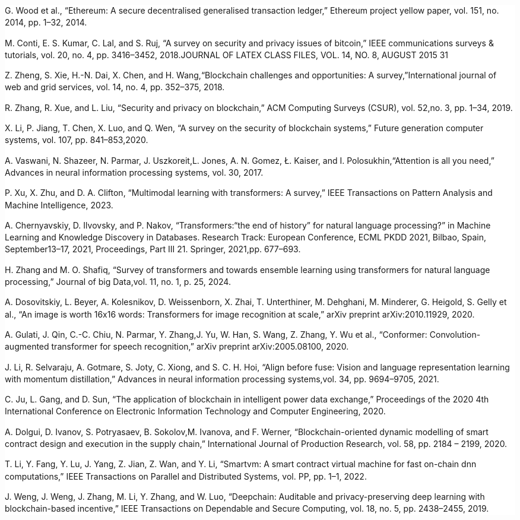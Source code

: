 G. Wood et al., “Ethereum: A secure decentralised generalised transaction ledger,” Ethereum project yellow paper, vol. 151, no. 2014, pp. 1–32, 2014.

M. Conti, E. S. Kumar, C. Lal, and S. Ruj, “A survey on security and privacy issues of bitcoin,” IEEE communications surveys & tutorials, vol. 20, no. 4, pp.
3416–3452, 2018.JOURNAL OF LATEX CLASS FILES, VOL. 14, NO. 8, AUGUST 2015 31

Z. Zheng, S. Xie, H.-N. Dai, X. Chen, and H. Wang,“Blockchain challenges and opportunities: A survey,”International journal of web and grid services, vol. 14,
no. 4, pp. 352–375, 2018.

R. Zhang, R. Xue, and L. Liu, “Security and privacy on blockchain,” ACM Computing Surveys (CSUR), vol. 52,no. 3, pp. 1–34, 2019.

X. Li, P. Jiang, T. Chen, X. Luo, and Q. Wen, “A survey on the security of blockchain systems,” Future generation computer systems, vol. 107, pp. 841–853,2020.

A. Vaswani, N. Shazeer, N. Parmar, J. Uszkoreit,L. Jones, A. N. Gomez, Ł. Kaiser, and I. Polosukhin,“Attention is all you need,” Advances in neural 
information processing systems, vol. 30, 2017.

P. Xu, X. Zhu, and D. A. Clifton, “Multimodal learning with transformers: A survey,” IEEE Transactions on Pattern Analysis and Machine Intelligence, 2023.

A. Chernyavskiy, D. Ilvovsky, and P. Nakov, “Transformers:“the end of history” for natural language processing?” in Machine Learning and Knowledge 
Discovery in Databases. Research Track: European Conference, ECML PKDD 2021, Bilbao, Spain, September13–17, 2021, Proceedings, Part III 21. Springer, 2021,pp. 677–693.

H. Zhang and M. O. Shafiq, “Survey of transformers and towards ensemble learning using transformers for natural language processing,” Journal of big Data,vol. 11, no. 1, p. 25, 2024.

A. Dosovitskiy, L. Beyer, A. Kolesnikov, D. Weissenborn, X. Zhai, T. Unterthiner, M. Dehghani, M. Minderer, G. Heigold, S. Gelly et al., “An image is worth
16x16 words: Transformers for image recognition at scale,” arXiv preprint arXiv:2010.11929, 2020.

A. Gulati, J. Qin, C.-C. Chiu, N. Parmar, Y. Zhang,J. Yu, W. Han, S. Wang, Z. Zhang, Y. Wu et al., “Conformer: Convolution-augmented transformer for speech
recognition,” arXiv preprint arXiv:2005.08100, 2020.

J. Li, R. Selvaraju, A. Gotmare, S. Joty, C. Xiong, and S. C. H. Hoi, “Align before fuse: Vision and language representation learning with momentum distillation,”
Advances in neural information processing systems,vol. 34, pp. 9694–9705, 2021.

C. Ju, L. Gang, and D. Sun, “The application of blockchain in intelligent power data exchange,” Proceedings of the 2020 4th International Conference 
on Electronic Information Technology and Computer Engineering, 2020.

A. Dolgui, D. Ivanov, S. Potryasaev, B. Sokolov,M. Ivanova, and F. Werner, “Blockchain-oriented dynamic modelling of smart contract design and execution in the supply chain,” International Journal of Production Research, vol. 58, pp. 2184 – 2199, 2020.

T. Li, Y. Fang, Y. Lu, J. Yang, Z. Jian, Z. Wan, and Y. Li, “Smartvm: A smart contract virtual machine for fast on-chain dnn computations,” IEEE Transactions on
Parallel and Distributed Systems, vol. PP, pp. 1–1, 2022.

J. Weng, J. Weng, J. Zhang, M. Li, Y. Zhang, and W. Luo, “Deepchain: Auditable and privacy-preserving deep learning with blockchain-based incentive,” IEEE Transactions on Dependable and Secure Computing,
vol. 18, no. 5, pp. 2438–2455, 2019.
